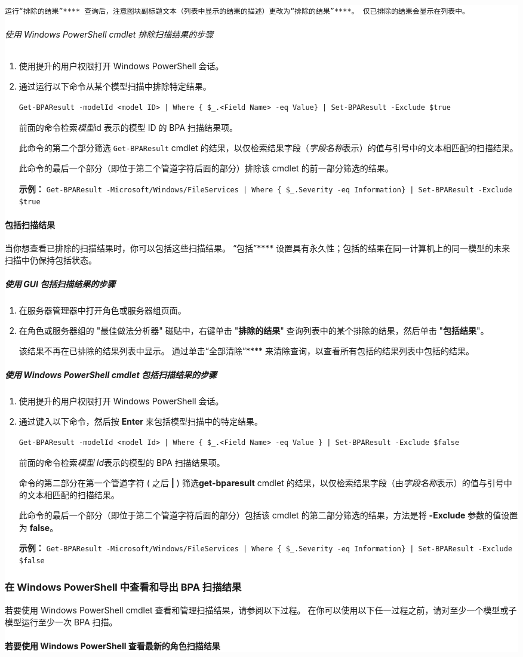     运行“排除的结果”**** 查询后，注意图块副标题文本（列表中显示的结果的描述）更改为“排除的结果”****。 仅已排除的结果会显示在列表中。

###### <a name="to-exclude-scan-results-by-using-windows-powershell-cmdlets"></a>使用 Windows PowerShell cmdlet 排除扫描结果的步骤

1.  使用提升的用户权限打开 Windows PowerShell 会话。

2.  通过运行以下命令从某个模型扫描中排除特定结果。

    `Get-BPAResult -modelId <model ID> | Where { $_.<Field Name> -eq Value} | Set-BPAResult -Exclude $true`

    前面的命令检索*模型*id 表示的模型 ID 的 BPA 扫描结果项。

    此命令的第二个部分筛选 `Get-BPAResult` cmdlet 的结果，以仅检索结果字段（*字段名称*表示）的值与引号中的文本相匹配的扫描结果。

    此命令的最后一个部分（即位于第二个管道字符后面的部分）排除该 cmdlet 的前一部分筛选的结果。

    **示例：** `Get-BPAResult -Microsoft/Windows/FileServices | Where { $_.Severity -eq Information} | Set-BPAResult -Exclude $true`

#### <a name="include-scan-results"></a>包括扫描结果
当你想查看已排除的扫描结果时，你可以包括这些扫描结果。 “包括”**** 设置具有永久性；包括的结果在同一计算机上的同一模型的未来扫描中仍保持包括状态。

##### <a name="to-include-scan-results-by-using-the-gui"></a><a name=BKMK_gui></a>使用 GUI 包括扫描结果的步骤

1.  在服务器管理器中打开角色或服务器组页面。

2.  在角色或服务器组的 "最佳做法分析器" 磁贴中，右键单击 "**排除的结果**" 查询列表中的某个排除的结果，然后单击 "**包括结果**"。

    该结果不再在已排除的结果列表中显示。 通过单击“全部清除”**** 来清除查询，以查看所有包括的结果列表中包括的结果。

##### <a name="to-include-scan-results-by-using-windows-powershell-cmdlets"></a><a name=BKMK_cmdlets></a>使用 Windows PowerShell cmdlet 包括扫描结果的步骤

1.  使用提升的用户权限打开 Windows PowerShell 会话。

2.  通过键入以下命令，然后按 **Enter** 来包括模型扫描中的特定结果。

    `Get-BPAResult -modelId <model Id> | Where { $_.<Field Name> -eq Value } | Set-BPAResult -Exclude $false`

    前面的命令检索*模型 Id*表示的模型的 BPA 扫描结果项。

    命令的第二部分在第一个管道字符 ( 之后 **|** ) 筛选**get-bparesult** cmdlet 的结果，以仅检索结果字段（由*字段名称*表示）的值与引号中的文本相匹配的扫描结果。

    此命令的最后一个部分（即位于第二个管道字符后面的部分）包括该 cmdlet 的第二部分筛选的结果，方法是将 **-Exclude** 参数的值设置为 **false**。

    **示例：** `Get-BPAResult -Microsoft/Windows/FileServices | Where { $_.Severity -eq Information} | Set-BPAResult -Exclude $false`

### <a name="view-and-export-bpa-scan-results-in-windows-powershell"></a>在 Windows PowerShell 中查看和导出 BPA 扫描结果
若要使用 Windows PowerShell cmdlet 查看和管理扫描结果，请参阅以下过程。 在你可以使用以下任一过程之前，请对至少一个模型或子模型运行至少一次 BPA 扫描。

#### <a name="to-view-results-of-the-most-recent-scan-of-a-role-by-using-windows-powershell"></a><a name=BKMK_recentPS></a>若要使用 Windows PowerShell 查看最新的角色扫描结果
